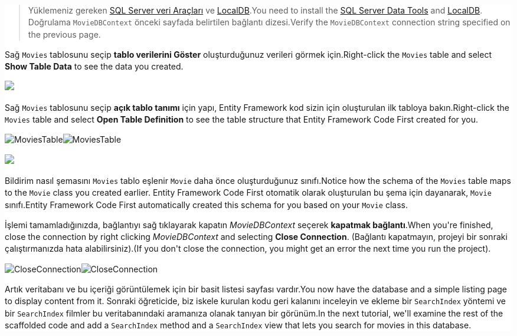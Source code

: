 > <span data-ttu-id="e8ff5-184">Yüklemeniz gereken [SQL Server veri Araçları](https://blogs.msdn.com/b/rickandy/archive/2012/08/02/installing-and-using-sql-server-data-tools-ssdt-on-visual-studio-2010-and-vwd.aspx) ve [LocalDB](https://www.microsoft.com/web/gallery/install.aspx?appid=SQLLocalDBOnly_11_0).</span><span class="sxs-lookup"><span data-stu-id="e8ff5-184">You need to install the [SQL Server Data Tools](https://blogs.msdn.com/b/rickandy/archive/2012/08/02/installing-and-using-sql-server-data-tools-ssdt-on-visual-studio-2010-and-vwd.aspx) and [LocalDB](https://www.microsoft.com/web/gallery/install.aspx?appid=SQLLocalDBOnly_11_0).</span></span> <span data-ttu-id="e8ff5-185">Doğrulama `MovieDBContext` önceki sayfada belirtilen bağlantı dizesi.</span><span class="sxs-lookup"><span data-stu-id="e8ff5-185">Verify the `MovieDBContext` connection string specified on the previous page.</span></span>


<span data-ttu-id="e8ff5-186">Sağ `Movies` tablosunu seçip **tablo verilerini Göster** oluşturduğunuz verileri görmek için.</span><span class="sxs-lookup"><span data-stu-id="e8ff5-186">Right-click the `Movies` table and select **Show Table Data** to see the data you created.</span></span>

![](accessing-your-models-data-from-a-controller/_static/image8.png)

<span data-ttu-id="e8ff5-187">Sağ `Movies` tablosunu seçip **açık tablo tanımı** için yapı, Entity Framework kod sizin için oluşturulan ilk tabloya bakın.</span><span class="sxs-lookup"><span data-stu-id="e8ff5-187">Right-click the `Movies` table and select **Open Table Definition** to see the table structure that Entity Framework Code First created for you.</span></span>

<span data-ttu-id="e8ff5-188">![](accessing-your-models-data-from-a-controller/_static/image9.png "MoviesTable")</span><span class="sxs-lookup"><span data-stu-id="e8ff5-188">![](accessing-your-models-data-from-a-controller/_static/image9.png "MoviesTable")</span></span>

![](accessing-your-models-data-from-a-controller/_static/image10.png)

<span data-ttu-id="e8ff5-189">Bildirim nasıl şemasını `Movies` tablo eşlenir `Movie` daha önce oluşturduğunuz sınıfı.</span><span class="sxs-lookup"><span data-stu-id="e8ff5-189">Notice how the schema of the `Movies` table maps to the `Movie` class you created earlier.</span></span> <span data-ttu-id="e8ff5-190">Entity Framework Code First otomatik olarak oluşturulan bu şema için dayanarak, `Movie` sınıfı.</span><span class="sxs-lookup"><span data-stu-id="e8ff5-190">Entity Framework Code First automatically created this schema for you based on your `Movie` class.</span></span>

<span data-ttu-id="e8ff5-191">İşlemi tamamladığınızda, bağlantıyı sağ tıklayarak kapatın *MovieDBContext* seçerek **kapatmak bağlantı**.</span><span class="sxs-lookup"><span data-stu-id="e8ff5-191">When you're finished, close the connection by right clicking *MovieDBContext* and selecting **Close Connection**.</span></span> <span data-ttu-id="e8ff5-192">(Bağlantı kapatmayın, projeyi bir sonraki çalıştırmanızda hata alabilirsiniz).</span><span class="sxs-lookup"><span data-stu-id="e8ff5-192">(If you don't close the connection, you might get an error the next time you run the project).</span></span>

<span data-ttu-id="e8ff5-193">![](accessing-your-models-data-from-a-controller/_static/image11.png "CloseConnection")</span><span class="sxs-lookup"><span data-stu-id="e8ff5-193">![](accessing-your-models-data-from-a-controller/_static/image11.png "CloseConnection")</span></span>

<span data-ttu-id="e8ff5-194">Artık veritabanı ve bu içeriği görüntülemek için bir basit listesi sayfası vardır.</span><span class="sxs-lookup"><span data-stu-id="e8ff5-194">You now have the database and a simple listing page to display content from it.</span></span> <span data-ttu-id="e8ff5-195">Sonraki öğreticide, biz iskele kurulan kodu geri kalanını inceleyin ve ekleme bir `SearchIndex` yöntemi ve bir `SearchIndex` filmler bu veritabanındaki aramanıza olanak tanıyan bir görünüm.</span><span class="sxs-lookup"><span data-stu-id="e8ff5-195">In the next tutorial, we'll examine the rest of the scaffolded code and add a `SearchIndex` method and a `SearchIndex` view that lets you search for movies in this database.</span></span>
